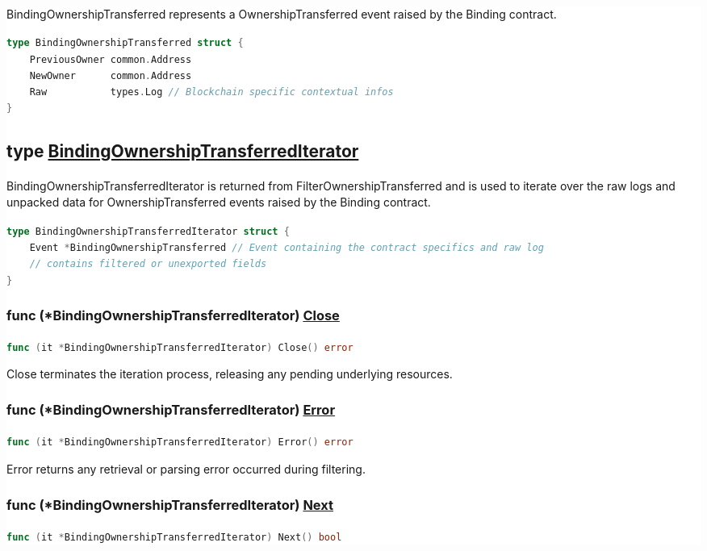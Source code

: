 BindingOwnershipTransferred represents a OwnershipTransferred event raised by the Binding contract.

```go
type BindingOwnershipTransferred struct {
    PreviousOwner common.Address
    NewOwner      common.Address
    Raw           types.Log // Blockchain specific contextual infos
}
```

<a name="BindingOwnershipTransferredIterator"></a>
## type [BindingOwnershipTransferredIterator](<https://github.com/0chain/gosdk/blob/doc/initial/znft/contracts/factory/binding/factory.go#L567-L577>)

BindingOwnershipTransferredIterator is returned from FilterOwnershipTransferred and is used to iterate over the raw logs and unpacked data for OwnershipTransferred events raised by the Binding contract.

```go
type BindingOwnershipTransferredIterator struct {
    Event *BindingOwnershipTransferred // Event containing the contract specifics and raw log
    // contains filtered or unexported fields
}
```

<a name="BindingOwnershipTransferredIterator.Close"></a>
### func \(\*BindingOwnershipTransferredIterator\) [Close](<https://github.com/0chain/gosdk/blob/doc/initial/znft/contracts/factory/binding/factory.go#L628>)

```go
func (it *BindingOwnershipTransferredIterator) Close() error
```

Close terminates the iteration process, releasing any pending underlying resources.

<a name="BindingOwnershipTransferredIterator.Error"></a>
### func \(\*BindingOwnershipTransferredIterator\) [Error](<https://github.com/0chain/gosdk/blob/doc/initial/znft/contracts/factory/binding/factory.go#L622>)

```go
func (it *BindingOwnershipTransferredIterator) Error() error
```

Error returns any retrieval or parsing error occurred during filtering.

<a name="BindingOwnershipTransferredIterator.Next"></a>
### func \(\*BindingOwnershipTransferredIterator\) [Next](<https://github.com/0chain/gosdk/blob/doc/initial/znft/contracts/factory/binding/factory.go#L582>)

```go
func (it *BindingOwnershipTransferredIterator) Next() bool
```
